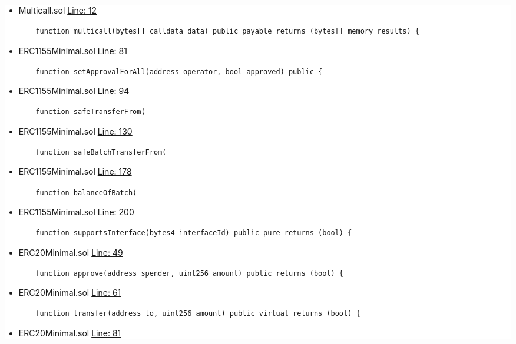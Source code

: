 - Multicall.sol [Line: 12](https://github.com/code-423n4/2024-04-panoptic/blob/833312ebd600665b577fbd9c03ffa0daf250ed24/contracts/multicall/Multicall.sol#L12)

	```solidity
	    function multicall(bytes[] calldata data) public payable returns (bytes[] memory results) {
	```

- ERC1155Minimal.sol [Line: 81](https://github.com/code-423n4/2024-04-panoptic/blob/833312ebd600665b577fbd9c03ffa0daf250ed24/contracts/tokens/ERC1155Minimal.sol#L81)

	```solidity
	    function setApprovalForAll(address operator, bool approved) public {
	```

- ERC1155Minimal.sol [Line: 94](https://github.com/code-423n4/2024-04-panoptic/blob/833312ebd600665b577fbd9c03ffa0daf250ed24/contracts/tokens/ERC1155Minimal.sol#L94)

	```solidity
	    function safeTransferFrom(
	```

- ERC1155Minimal.sol [Line: 130](https://github.com/code-423n4/2024-04-panoptic/blob/833312ebd600665b577fbd9c03ffa0daf250ed24/contracts/tokens/ERC1155Minimal.sol#L130)

	```solidity
	    function safeBatchTransferFrom(
	```

- ERC1155Minimal.sol [Line: 178](https://github.com/code-423n4/2024-04-panoptic/blob/833312ebd600665b577fbd9c03ffa0daf250ed24/contracts/tokens/ERC1155Minimal.sol#L178)

	```solidity
	    function balanceOfBatch(
	```

- ERC1155Minimal.sol [Line: 200](https://github.com/code-423n4/2024-04-panoptic/blob/833312ebd600665b577fbd9c03ffa0daf250ed24/contracts/tokens/ERC1155Minimal.sol#L200)

	```solidity
	    function supportsInterface(bytes4 interfaceId) public pure returns (bool) {
	```

- ERC20Minimal.sol [Line: 49](https://github.com/code-423n4/2024-04-panoptic/blob/833312ebd600665b577fbd9c03ffa0daf250ed24/contracts/tokens/ERC20Minimal.sol#L49)

	```solidity
	    function approve(address spender, uint256 amount) public returns (bool) {
	```

- ERC20Minimal.sol [Line: 61](https://github.com/code-423n4/2024-04-panoptic/blob/833312ebd600665b577fbd9c03ffa0daf250ed24/contracts/tokens/ERC20Minimal.sol#L61)

	```solidity
	    function transfer(address to, uint256 amount) public virtual returns (bool) {
	```

- ERC20Minimal.sol [Line: 81](https://github.com/code-423n4/2024-04-panoptic/blob/833312ebd600665b577fbd9c03ffa0daf250ed24/contracts/tokens/ERC20Minimal.sol#L81)
